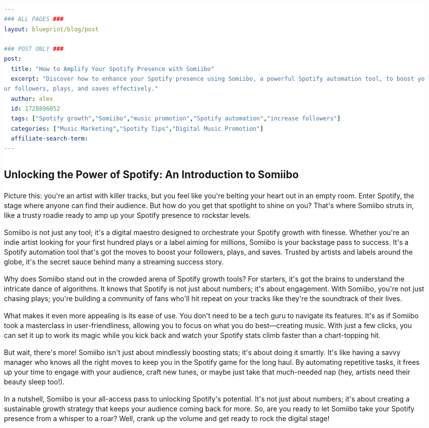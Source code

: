 ```yaml
---
### ALL PAGES ###
layout: blueprint/blog/post

### POST ONLY ###
post:
  title: "How to Amplify Your Spotify Presence with Somiibo"
  excerpt: "Discover how to enhance your Spotify presence using Somiibo, a powerful Spotify automation tool, to boost your followers, plays, and saves effectively."
  author: alex
  id: 1728896052
  tags: ["Spotify growth","Somiibo","music promotion","Spotify automation","increase followers"]
  categories: ["Music Marketing","Spotify Tips","Digital Music Promotion"]
  affiliate-search-term: 
---
```


## Unlocking the Power of Spotify: An Introduction to Somiibo

Picture this: you're an artist with killer tracks, but you feel like you're belting your heart out in an empty room. Enter Spotify, the stage where anyone can find their audience. But how do you get that spotlight to shine on you? That's where Somiibo struts in, like a trusty roadie ready to amp up your Spotify presence to rockstar levels.

Somiibo is not just any tool; it's a digital maestro designed to orchestrate your Spotify growth with finesse. Whether you're an indie artist looking for your first hundred plays or a label aiming for millions, Somiibo is your backstage pass to success. It's a Spotify automation tool that's got the moves to boost your followers, plays, and saves. Trusted by artists and labels around the globe, it's the secret sauce behind many a streaming success story.

Why does Somiibo stand out in the crowded arena of Spotify growth tools? For starters, it's got the brains to understand the intricate dance of algorithms. It knows that Spotify is not just about numbers; it's about engagement. With Somiibo, you're not just chasing plays; you're building a community of fans who'll hit repeat on your tracks like they're the soundtrack of their lives.

What makes it even more appealing is its ease of use. You don't need to be a tech guru to navigate its features. It's as if Somiibo took a masterclass in user-friendliness, allowing you to focus on what you do best—creating music. With just a few clicks, you can set it up to work its magic while you kick back and watch your Spotify stats climb faster than a chart-topping hit.

But wait, there's more! Somiibo isn't just about mindlessly boosting stats; it's about doing it smartly. It's like having a savvy manager who knows all the right moves to keep you in the Spotify game for the long haul. By automating repetitive tasks, it frees up your time to engage with your audience, craft new tunes, or maybe just take that much-needed nap (hey, artists need their beauty sleep too!).

In a nutshell, Somiibo is your all-access pass to unlocking Spotify's potential. It's not just about numbers; it's about creating a sustainable growth strategy that keeps your audience coming back for more. So, are you ready to let Somiibo take your Spotify presence from a whisper to a roar? Well, crank up the volume and get ready to rock the digital stage!
